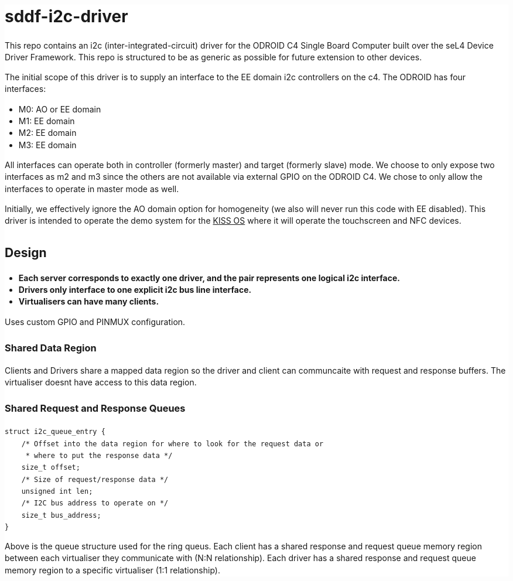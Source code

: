 

# sddf-i2c-driver

This repo contains an i2c (inter-integrated-circuit) driver for the ODROID C4 Single Board Computer built over the seL4 Device Driver Framework. This repo is structured to be as generic as possible for future extension to other devices.

The initial scope of this driver is to supply an interface to the EE domain i2c controllers on the c4. The ODROID has four interfaces:

* M0: AO or EE domain
* M1: EE domain
* M2: EE domain
* M3: EE domain

All interfaces can operate both in controller (formerly master) and target (formerly slave) mode. We choose to only expose two interfaces as m2 and m3 since the others are not available via external GPIO on the ODROID C4. We chose to only allow the interfaces to operate in master mode as well.

Initially, we effectively ignore the AO domain option for homogeneity (we also will never run this code with EE disabled). This driver is intended to operate the demo system for the [KISS OS](https://github.com/au-ts/kiss) where it will operate the touchscreen and NFC devices.

## Design

* **Each server corresponds to exactly one driver, and the pair represents one logical i2c interface.**
* **Drivers only interface to one explicit i2c bus line interface.**
* **Virtualisers can have many clients.**

Uses custom GPIO and PINMUX configuration.

### Shared Data Region

Clients and Drivers share a mapped data region so the driver and client can communcaite with request and response buffers.
The virtualiser doesnt have access to this data region.

### Shared Request and Response Queues

```
struct i2c_queue_entry {
    /* Offset into the data region for where to look for the request data or
     * where to put the response data */
    size_t offset;
    /* Size of request/response data */
    unsigned int len;
    /* I2C bus address to operate on */
    size_t bus_address;
}
```
Above is the queue structure used for the ring queus.
Each client has a shared response and request queue memory region between each virtualiser they communicate with (N:N relationship).
Each driver has a shared response and request queue memory region to a specific virtualiser (1:1 relationship).
